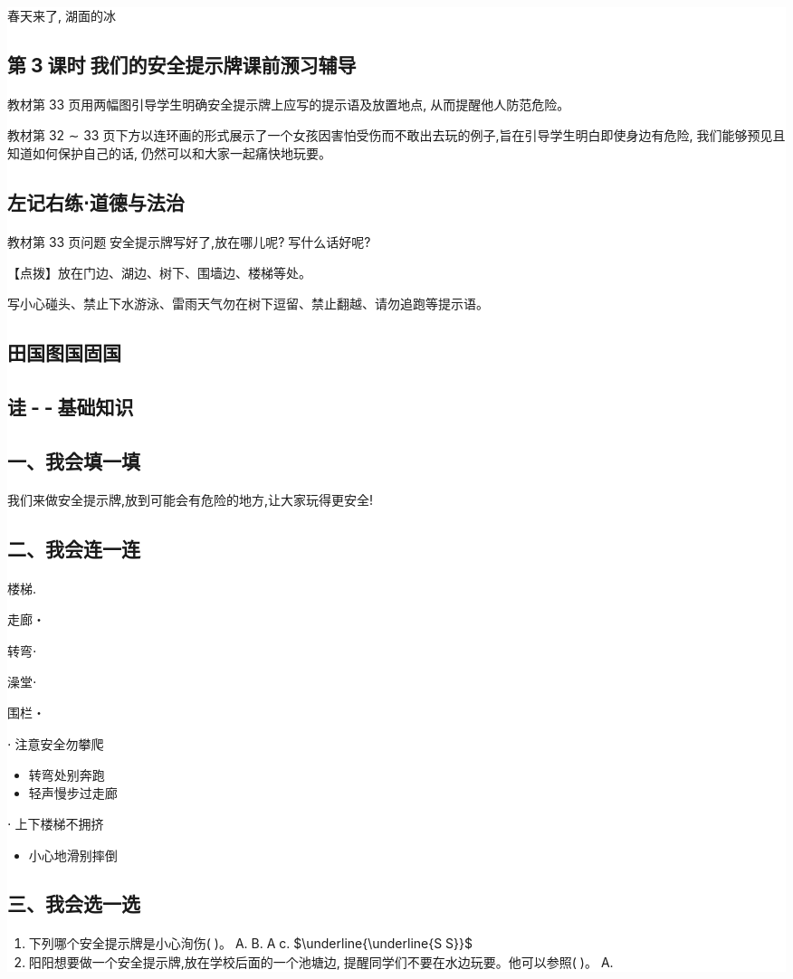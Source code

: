 春天来了, 湖面的冰

## 第 3 课时 我们的安全提示牌课前滪习辅导



教材第 33 页用两幅图引导学生明确安全提示牌上应写的提示语及放置地点, 从而提醒他人防范危险。

教材第 $32 \sim 33$ 页下方以连环画的形式展示了一个女孩因害怕受伤而不敢出去玩的例子,旨在引导学生明白即使身边有危险, 我们能够预见且知道如何保护自己的话, 仍然可以和大家一起痛快地玩要。

## 左记右练$\cdot$道德与法治



教材第 33 页问题 安全提示牌写好了,放在哪儿呢? 写什么话好呢?

【点拨】放在门边、湖边、树下、围墙边、楼梯等处。

写小心碰头、禁止下水游泳、雷雨天气勿在树下逗留、禁止翻越、请勿追跑等提示语。

## 田国图国固国

## 诖 - - 基础知识

## 一、我会填一填

我们来做安全提示牌,放到可能会有危险的地方,让大家玩得更安全!

## 二、我会连一连

楼梯.

走廊・

转弯$\cdot$

澡堂$\cdot$

围栏・

$\cdot$ 注意安全勿攀爬

- 转弯处别奔跑
- 轻声慢步过走廊

$\cdot$ 上下楼梯不拥挤

- 小心地滑别摔倒


## 三、我会选一选

1. 下列哪个安全提示牌是小心洵伤( )。
A.
B.
A
c. $\underline{\underline{S S}}$
2. 阳阳想要做一个安全提示牌,放在学校后面的一个池塘边, 提醒同学们不要在水边玩要。他可以参照( )。
A.

